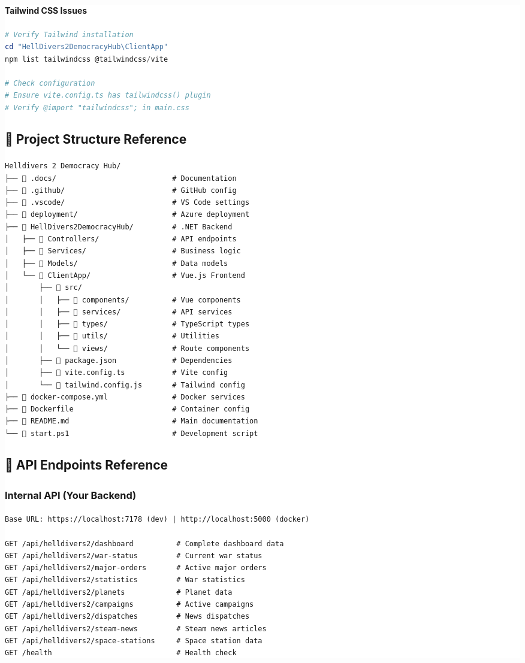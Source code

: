 #### Tailwind CSS Issues
```powershell
# Verify Tailwind installation
cd "HellDivers2DemocracyHub\ClientApp"
npm list tailwindcss @tailwindcss/vite

# Check configuration
# Ensure vite.config.ts has tailwindcss() plugin
# Verify @import "tailwindcss"; in main.css
```

## 📁 Project Structure Reference

```
Helldivers 2 Democracy Hub/
├── 📁 .docs/                           # Documentation
├── 📁 .github/                         # GitHub config
├── 📁 .vscode/                         # VS Code settings
├── 📁 deployment/                      # Azure deployment
├── 📁 HellDivers2DemocracyHub/         # .NET Backend
│   ├── 📁 Controllers/                 # API endpoints
│   ├── 📁 Services/                    # Business logic
│   ├── 📁 Models/                      # Data models
│   └── 📁 ClientApp/                   # Vue.js Frontend
│       ├── 📁 src/
│       │   ├── 📁 components/          # Vue components
│       │   ├── 📁 services/            # API services
│       │   ├── 📁 types/               # TypeScript types
│       │   ├── 📁 utils/               # Utilities
│       │   └── 📁 views/               # Route components
│       ├── 📄 package.json             # Dependencies
│       ├── 📄 vite.config.ts           # Vite config
│       └── 📄 tailwind.config.js       # Tailwind config
├── 📄 docker-compose.yml               # Docker services
├── 📄 Dockerfile                       # Container config
├── 📄 README.md                        # Main documentation
└── 📄 start.ps1                        # Development script
```

## 🔌 API Endpoints Reference

### Internal API (Your Backend)
```
Base URL: https://localhost:7178 (dev) | http://localhost:5000 (docker)

GET /api/helldivers2/dashboard          # Complete dashboard data
GET /api/helldivers2/war-status         # Current war status
GET /api/helldivers2/major-orders       # Active major orders
GET /api/helldivers2/statistics         # War statistics
GET /api/helldivers2/planets            # Planet data
GET /api/helldivers2/campaigns          # Active campaigns
GET /api/helldivers2/dispatches         # News dispatches
GET /api/helldivers2/steam-news         # Steam news articles
GET /api/helldivers2/space-stations     # Space station data
GET /health                             # Health check
```

